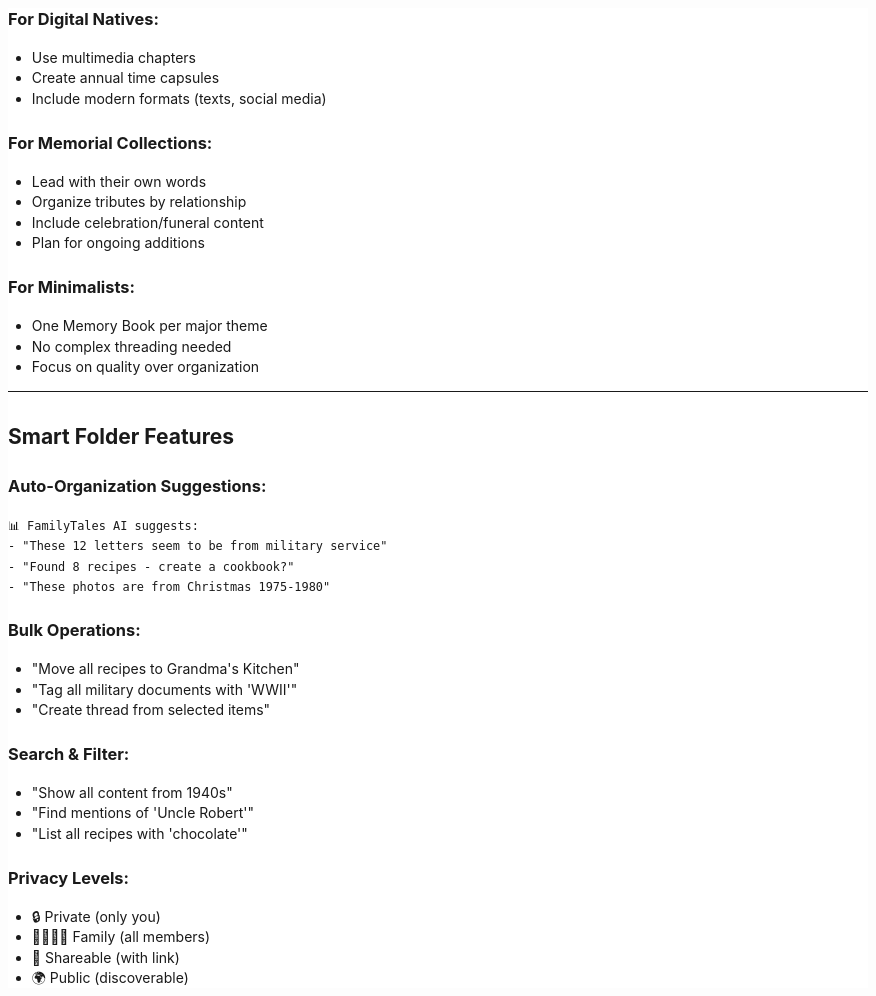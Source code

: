 ### For Digital Natives:
- Use multimedia chapters
- Create annual time capsules
- Include modern formats (texts, social media)

### For Memorial Collections:
- Lead with their own words
- Organize tributes by relationship
- Include celebration/funeral content
- Plan for ongoing additions

### For Minimalists:
- One Memory Book per major theme
- No complex threading needed
- Focus on quality over organization

---

## Smart Folder Features

### Auto-Organization Suggestions:
```
📊 FamilyTales AI suggests:
- "These 12 letters seem to be from military service"
- "Found 8 recipes - create a cookbook?"
- "These photos are from Christmas 1975-1980"
```

### Bulk Operations:
- "Move all recipes to Grandma's Kitchen"
- "Tag all military documents with 'WWII'"
- "Create thread from selected items"

### Search & Filter:
- "Show all content from 1940s"
- "Find mentions of 'Uncle Robert'"
- "List all recipes with 'chocolate'"

### Privacy Levels:
- 🔒 Private (only you)
- 👨‍👩‍👧‍👦 Family (all members)
- 🔗 Shareable (with link)
- 🌍 Public (discoverable)